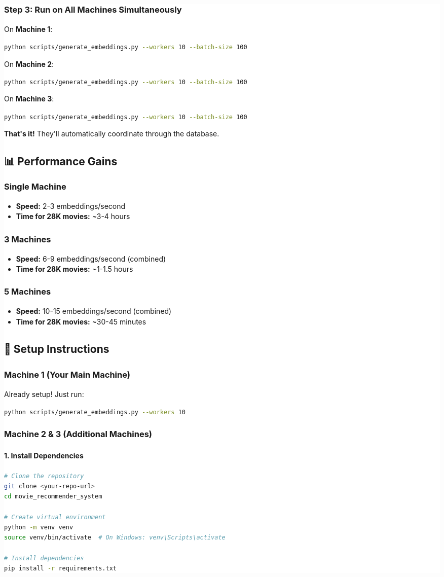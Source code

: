 ### Step 3: Run on All Machines Simultaneously

On **Machine 1**:
```bash
python scripts/generate_embeddings.py --workers 10 --batch-size 100
```

On **Machine 2**:
```bash
python scripts/generate_embeddings.py --workers 10 --batch-size 100
```

On **Machine 3**:
```bash
python scripts/generate_embeddings.py --workers 10 --batch-size 100
```

**That's it!** They'll automatically coordinate through the database.

## 📊 Performance Gains

### Single Machine
- **Speed:** 2-3 embeddings/second
- **Time for 28K movies:** ~3-4 hours

### 3 Machines
- **Speed:** 6-9 embeddings/second (combined)
- **Time for 28K movies:** ~1-1.5 hours

### 5 Machines
- **Speed:** 10-15 embeddings/second (combined)
- **Time for 28K movies:** ~30-45 minutes

## 🔧 Setup Instructions

### Machine 1 (Your Main Machine)

Already setup! Just run:
```bash
python scripts/generate_embeddings.py --workers 10
```

### Machine 2 & 3 (Additional Machines)

#### 1. Install Dependencies

```bash
# Clone the repository
git clone <your-repo-url>
cd movie_recommender_system

# Create virtual environment
python -m venv venv
source venv/bin/activate  # On Windows: venv\Scripts\activate

# Install dependencies
pip install -r requirements.txt
```
